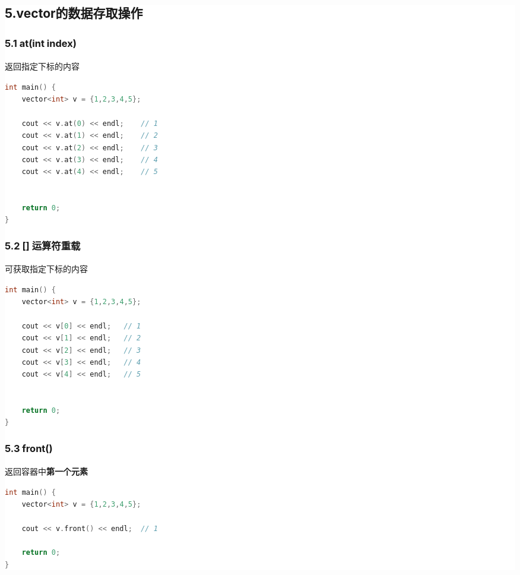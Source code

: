 



## 5.vector的数据存取操作

### 5.1 at(int index)

返回指定下标的内容

```c++
int main() {
	vector<int> v = {1,2,3,4,5};

	cout << v.at(0) << endl;	// 1
	cout << v.at(1) << endl;	// 2
	cout << v.at(2) << endl;	// 3
	cout << v.at(3) << endl;	// 4
	cout << v.at(4) << endl;	// 5
	

	return 0;
}
```



### 5.2 [] 运算符重载

可获取指定下标的内容

```c++
int main() {
	vector<int> v = {1,2,3,4,5};

	cout << v[0] << endl;	// 1
	cout << v[1] << endl;	// 2
	cout << v[2] << endl;	// 3
	cout << v[3] << endl;	// 4
	cout << v[4] << endl;	// 5
	

	return 0;
}
```



### 5.3 front()

返回容器中**第一个元素**

```c++
int main() {
	vector<int> v = {1,2,3,4,5};

	cout << v.front() << endl;	// 1
	
	return 0;
}
```
